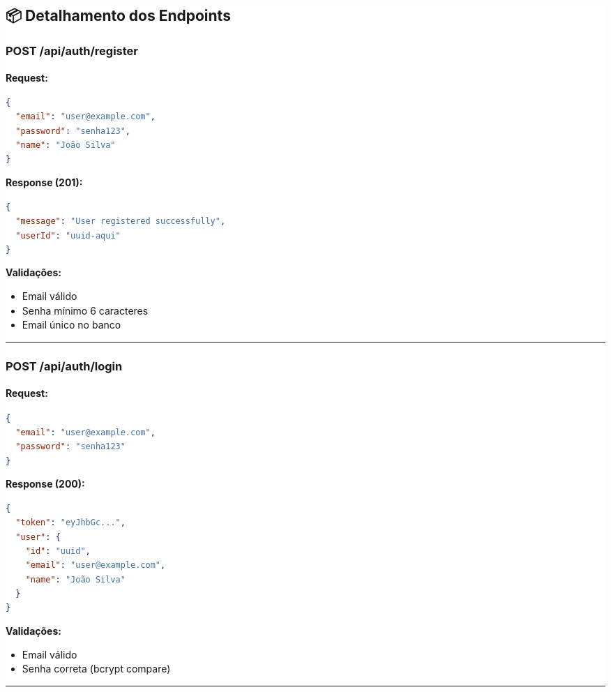 ## 📦 Detalhamento dos Endpoints

### **POST /api/auth/register**

**Request:**
```json
{
  "email": "user@example.com",
  "password": "senha123",
  "name": "João Silva"
}
```

**Response (201):**
```json
{
  "message": "User registered successfully",
  "userId": "uuid-aqui"
}
```

**Validações:**
- Email válido
- Senha mínimo 6 caracteres
- Email único no banco

---

### **POST /api/auth/login**

**Request:**
```json
{
  "email": "user@example.com",
  "password": "senha123"
}
```

**Response (200):**
```json
{
  "token": "eyJhbGc...",
  "user": {
    "id": "uuid",
    "email": "user@example.com",
    "name": "João Silva"
  }
}
```

**Validações:**
- Email válido
- Senha correta (bcrypt compare)

---
